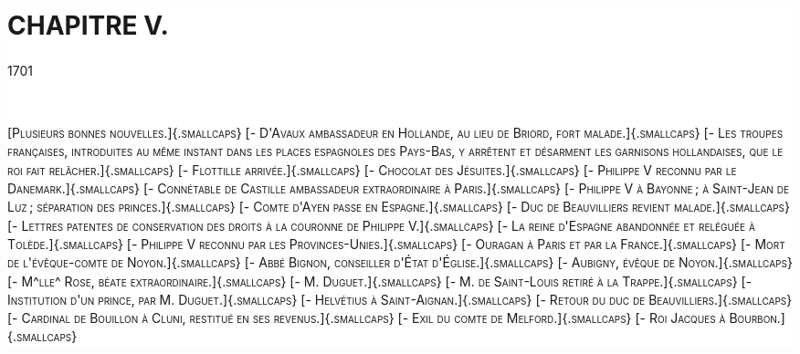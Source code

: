 # CHAPITRE V.

1701

<p> </p>

<span style="font-variant:small-caps;display:inline;">[Plusieurs bonnes nouvelles.]{.smallcaps}</span>
<span style="font-variant:small-caps;display:inline;">[- D'Avaux ambassadeur en Hollande, au lieu de Briord, fort malade.]{.smallcaps}</span>
<span style="font-variant:small-caps;display:inline;">[- Les troupes françaises, introduites au même instant dans les places espagnoles des Pays-Bas, y arrêtent et désarment les garnisons hollandaises, que le roi fait relâcher.]{.smallcaps}</span>
<span style="font-variant:small-caps;display:inline;">[- Flottille arrivée.]{.smallcaps}</span>
<span style="font-variant:small-caps;display:inline;">[- Chocolat des Jésuites.]{.smallcaps}</span>
<span style="font-variant:small-caps;display:inline;">[- Philippe V reconnu par le Danemark.]{.smallcaps}</span>
<span style="font-variant:small-caps;display:inline;">[- Connétable de Castille ambassadeur extraordinaire à Paris.]{.smallcaps}</span>
<span style="font-variant:small-caps;display:inline;">[- Philippe V à Bayonne ; à Saint-Jean de Luz ; séparation des princes.]{.smallcaps}</span>
<span style="font-variant:small-caps;display:inline;">[- Comte d'Ayen passe en Espagne.]{.smallcaps}</span>
<span style="font-variant:small-caps;display:inline;">[- Duc de Beauvilliers revient malade.]{.smallcaps}</span>
<span style="font-variant:small-caps;display:inline;">[- Lettres patentes de conservation des droits à la couronne de Philippe V.]{.smallcaps}</span>
<span style="font-variant:small-caps;display:inline;">[- La reine d'Espagne abandonnée et reléguée à Tolède.]{.smallcaps}</span>
<span style="font-variant:small-caps;display:inline;">[- Philippe V reconnu par les Provinces-Unies.]{.smallcaps}</span>
<span style="font-variant:small-caps;display:inline;">[- Ouragan à Paris et par la France.]{.smallcaps}</span>
<span style="font-variant:small-caps;display:inline;">[- Mort de l'évêque-comte de Noyon.]{.smallcaps}</span>
<span style="font-variant:small-caps;display:inline;">[- Abbé Bignon, conseiller d'État d'Église.]{.smallcaps}</span>
<span style="font-variant:small-caps;display:inline;">[- Aubigny, évêque de Noyon.]{.smallcaps}</span>
<span style="font-variant:small-caps;display:inline;">[- M^lle^ Rose, béate extraordinaire.]{.smallcaps}</span>
<span style="font-variant:small-caps;display:inline;">[- M. Duguet.]{.smallcaps}</span>
<span style="font-variant:small-caps;display:inline;">[- M. de Saint-Louis retiré à la Trappe.]{.smallcaps}</span>
<span style="font-variant:small-caps;display:inline;">[- Institution d'un prince, par M. Duguet.]{.smallcaps}</span>
<span style="font-variant:small-caps;display:inline;">[- Helvétius à Saint-Aignan.]{.smallcaps}</span>
<span style="font-variant:small-caps;display:inline;">[- Retour du duc de Beauvilliers.]{.smallcaps}</span>
<span style="font-variant:small-caps;display:inline;">[- Cardinal de Bouillon à Cluni, restitué en ses revenus.]{.smallcaps}</span>
<span style="font-variant:small-caps;display:inline;">[- Exil du comte de Melford.]{.smallcaps}</span>
<span style="font-variant:small-caps;display:inline;">[- Roi Jacques à Bourbon.]{.smallcaps}</span>
